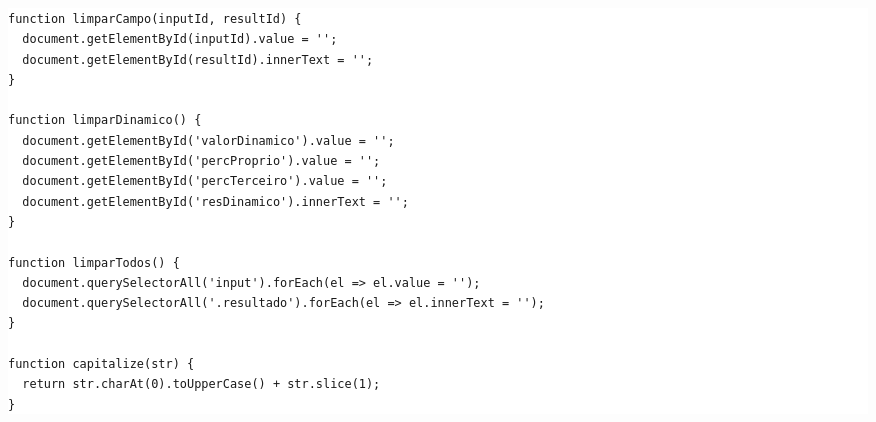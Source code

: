     function limparCampo(inputId, resultId) {
      document.getElementById(inputId).value = '';
      document.getElementById(resultId).innerText = '';
    }

    function limparDinamico() {
      document.getElementById('valorDinamico').value = '';
      document.getElementById('percProprio').value = '';
      document.getElementById('percTerceiro').value = '';
      document.getElementById('resDinamico').innerText = '';
    }

    function limparTodos() {
      document.querySelectorAll('input').forEach(el => el.value = '');
      document.querySelectorAll('.resultado').forEach(el => el.innerText = '');
    }

    function capitalize(str) {
      return str.charAt(0).toUpperCase() + str.slice(1);
    }
  </script>
</body>
</html>
